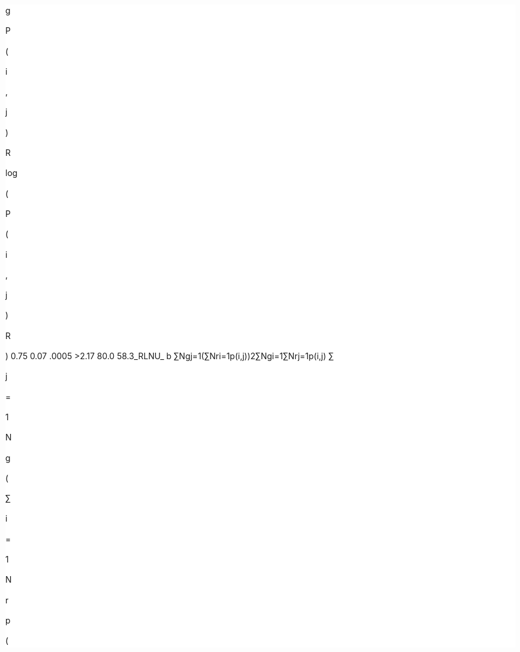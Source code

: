 g

P

(

i

,

j

)

R

log

(

P

(

i

,

j

)

R

)
0.75 0.07 .0005 >2.17 80.0 58.3_RLNU_ b ∑Ngj=1(∑Nri=1p(i,j))2∑Ngi=1∑Nrj=1p(i,j)
∑

j

=

1

N

g

(

∑

i

=

1

N

r

p

(
